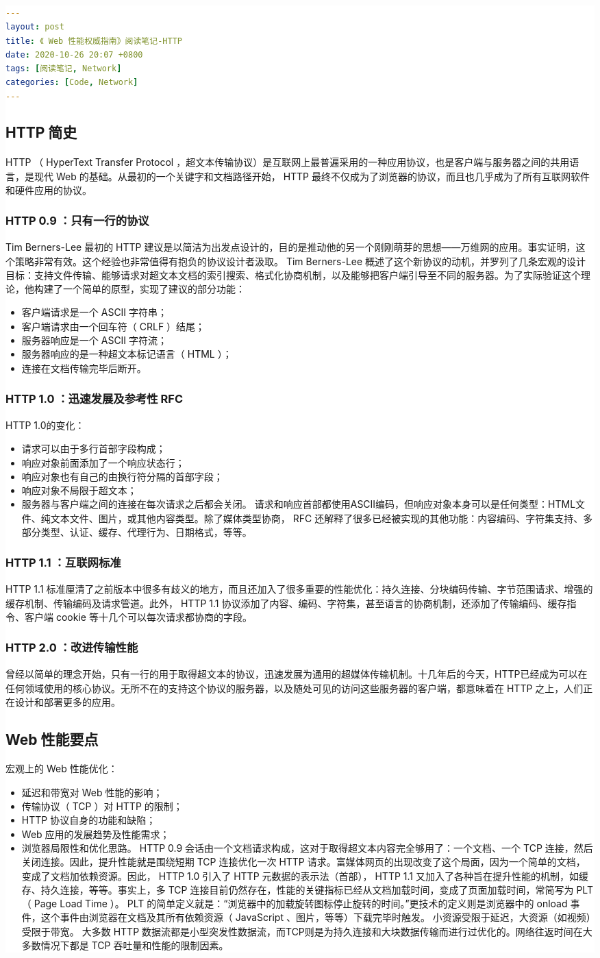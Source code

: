 ```yaml
---
layout: post
title: 《 Web 性能权威指南》阅读笔记-HTTP
date: 2020-10-26 20:07 +0800
tags: [阅读笔记, Network]
categories: [Code, Network]
---
```

## HTTP 简史
HTTP （ HyperText Transfer Protocol ，超文本传输协议）是互联网上最普遍采用的一种应用协议，也是客户端与服务器之间的共用语言，是现代 Web 的基础。从最初的一个关键字和文档路径开始， HTTP 最终不仅成为了浏览器的协议，而且也几乎成为了所有互联网软件和硬件应用的协议。

### HTTP 0.9 ：只有一行的协议
Tim Berners-Lee 最初的 HTTP  建议是以简洁为出发点设计的，目的是推动他的另一个刚刚萌芽的思想——万维网的应用。事实证明，这个策略非常有效。这个经验也非常值得有抱负的协议设计者汲取。
Tim Berners-Lee 概述了这个新协议的动机，并罗列了几条宏观的设计目标：支持文件传输、能够请求对超文本文档的索引搜索、格式化协商机制，以及能够把客户端引导至不同的服务器。为了实际验证这个理论，他构建了一个简单的原型，实现了建议的部分功能：
- 客户端请求是一个 ASCII 字符串；
- 客户端请求由一个回车符（ CRLF ）结尾；
- 服务器响应是一个 ASCII 字符流；
- 服务器响应的是一种超文本标记语言（ HTML ）； 
- 连接在文档传输完毕后断开。

### HTTP 1.0 ：迅速发展及参考性 RFC
HTTP 1.0的变化：
- 请求可以由于多行首部字段构成；
- 响应对象前面添加了一个响应状态行；
- 响应对象也有自己的由换行符分隔的首部字段；
- 响应对象不局限于超文本；
- 服务器与客户端之间的连接在每次请求之后都会关闭。
请求和响应首部都使用ASCII编码，但响应对象本身可以是任何类型：HTML文件、纯文本文件、图片，或其他内容类型。除了媒体类型协商， RFC 还解释了很多已经被实现的其他功能：内容编码、字符集支持、多部分类型、认证、缓存、代理行为、日期格式，等等。

### HTTP 1.1 ：互联网标准
HTTP 1.1 标准厘清了之前版本中很多有歧义的地方，而且还加入了很多重要的性能优化：持久连接、分块编码传输、字节范围请求、增强的缓存机制、传输编码及请求管道。此外， HTTP 1.1 协议添加了内容、编码、字符集，甚至语言的协商机制，还添加了传输编码、缓存指令、客户端 cookie 等十几个可以每次请求都协商的字段。

### HTTP 2.0 ：改进传输性能
曾经以简单的理念开始，只有一行的用于取得超文本的协议，迅速发展为通用的超媒体传输机制。十几年后的今天，HTTP已经成为可以在任何领域使用的核心协议。无所不在的支持这个协议的服务器，以及随处可见的访问这些服务器的客户端，都意味着在 HTTP 之上，人们正在设计和部署更多的应用。

## Web 性能要点
宏观上的 Web 性能优化：
- 延迟和带宽对 Web 性能的影响；
- 传输协议（ TCP ）对 HTTP 的限制；
- HTTP 协议自身的功能和缺陷；
- Web 应用的发展趋势及性能需求；
- 浏览器局限性和优化思路。
HTTP 0.9 会话由一个文档请求构成，这对于取得超文本内容完全够用了：一个文档、一个 TCP 连接，然后关闭连接。因此，提升性能就是围绕短期 TCP 连接优化一次 HTTP 请求。富媒体网页的出现改变了这个局面，因为一个简单的文档，变成了文档加依赖资源。因此， HTTP 1.0 引入了 HTTP 元数据的表示法（首部）， HTTP 1.1 又加入了各种旨在提升性能的机制，如缓存、持久连接，等等。事实上，多 TCP 连接目前仍然存在，性能的关键指标已经从文档加载时间，变成了页面加载时间，常简写为 PLT （ Page Load Time ）。 PLT 的简单定义就是：“浏览器中的加载旋转图标停止旋转的时间。”更技术的定义则是浏览器中的 onload 事件，这个事件由浏览器在文档及其所有依赖资源（ JavaScript 、图片，等等）下载完毕时触发。
小资源受限于延迟，大资源（如视频）受限于带宽。
大多数 HTTP 数据流都是小型突发性数据流，而TCP则是为持久连接和大块数据传输而进行过优化的。网络往返时间在大多数情况下都是 TCP 吞吐量和性能的限制因素。

